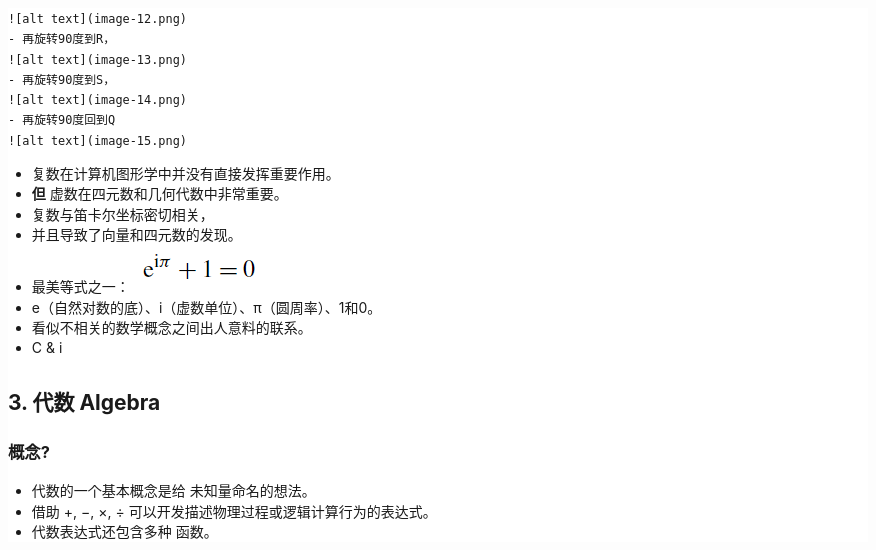     ![alt text](image-12.png)
    - 再旋转90度到R，
    ![alt text](image-13.png)
    - 再旋转90度到S，
    ![alt text](image-14.png)
    - 再旋转90度回到Q
    ![alt text](image-15.png)
  - 复数在计算机图形学中并没有直接发挥重要作用。
  - **但** 虚数在四元数和几何代数中非常重要。
  - 复数与笛卡尔坐标密切相关，
  - 并且导致了向量和四元数的发现。
  - 最美等式之一：
  ![alt text](image-11.png)
  - e（自然对数的底）、i（虚数单位）、π（圆周率）、1和0。
  - 看似不相关的数学概念之间出人意料的联系。
  - C & i

## 3. 代数 Algebra
### 概念?
  - 代数的一个基本概念是给 未知量命名的想法。
  - 借助 +, −, ×, ÷ 可以开发描述物理过程或逻辑计算行为的表达式。
  - 代数表达式还包含多种 函数。